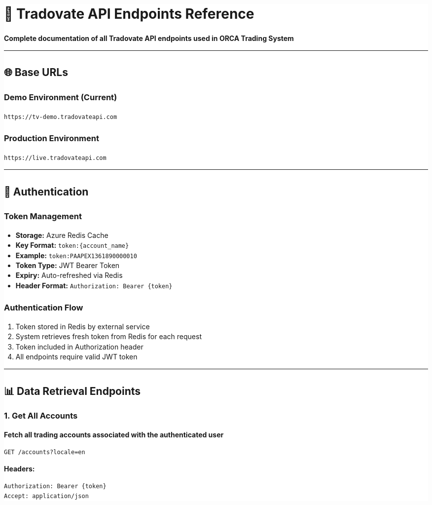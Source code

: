 # 📡 Tradovate API Endpoints Reference

**Complete documentation of all Tradovate API endpoints used in ORCA Trading System**

---

## 🌐 Base URLs

### Demo Environment (Current)
```
https://tv-demo.tradovateapi.com
```

### Production Environment
```
https://live.tradovateapi.com
```

---

## 🔐 Authentication

### Token Management
- **Storage:** Azure Redis Cache
- **Key Format:** `token:{account_name}`
- **Example:** `token:PAAPEX1361890000010`
- **Token Type:** JWT Bearer Token
- **Expiry:** Auto-refreshed via Redis
- **Header Format:** `Authorization: Bearer {token}`

### Authentication Flow
1. Token stored in Redis by external service
2. System retrieves fresh token from Redis for each request
3. Token included in Authorization header
4. All endpoints require valid JWT token

---

## 📊 Data Retrieval Endpoints

### 1. Get All Accounts
**Fetch all trading accounts associated with the authenticated user**

```http
GET /accounts?locale=en
```

**Headers:**
```
Authorization: Bearer {token}
Accept: application/json
```
